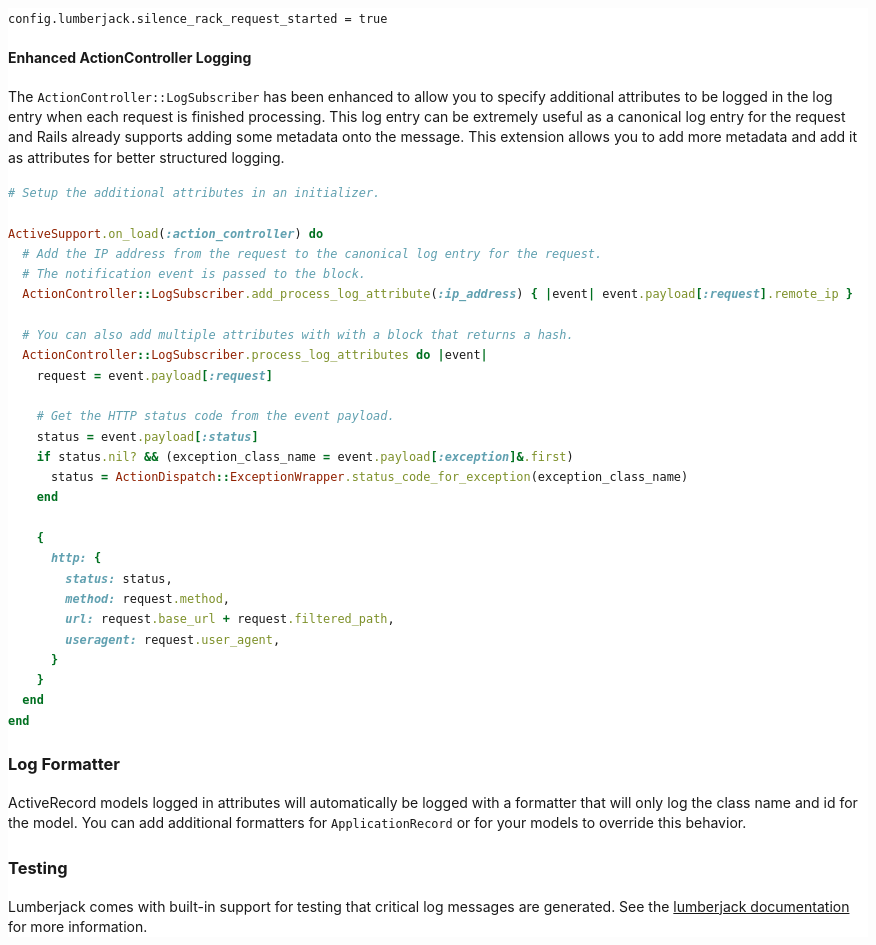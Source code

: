 ```rubyruby
config.lumberjack.silence_rack_request_started = true
```

#### Enhanced ActionController Logging

The `ActionController::LogSubscriber` has been enhanced to allow you to specify additional attributes to be logged in the log entry when each request is finished processing. This log entry can be extremely useful as a canonical log entry for the request and Rails already supports adding some metadata onto the message. This extension allows you to add more metadata and add it as attributes for better structured logging.

```ruby
# Setup the additional attributes in an initializer.

ActiveSupport.on_load(:action_controller) do
  # Add the IP address from the request to the canonical log entry for the request.
  # The notification event is passed to the block.
  ActionController::LogSubscriber.add_process_log_attribute(:ip_address) { |event| event.payload[:request].remote_ip }

  # You can also add multiple attributes with with a block that returns a hash.
  ActionController::LogSubscriber.process_log_attributes do |event|
    request = event.payload[:request]

    # Get the HTTP status code from the event payload.
    status = event.payload[:status]
    if status.nil? && (exception_class_name = event.payload[:exception]&.first)
      status = ActionDispatch::ExceptionWrapper.status_code_for_exception(exception_class_name)
    end

    {
      http: {
        status: status,
        method: request.method,
        url: request.base_url + request.filtered_path,
        useragent: request.user_agent,
      }
    }
  end
end
```

### Log Formatter

ActiveRecord models logged in attributes will automatically be logged with a formatter that will only log the class name and id for the model. You can add additional formatters for `ApplicationRecord` or for your models to override this behavior.

### Testing

Lumberjack comes with built-in support for testing that critical log messages are generated. See the [lumberjack documentation](https://github.com/bdurand/lumberjack#testing-utilities) for more information.
